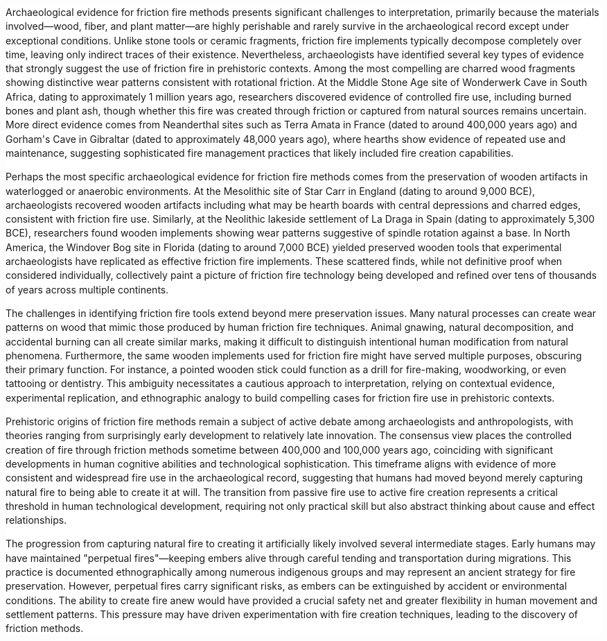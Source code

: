 Archaeological evidence for friction fire methods presents significant challenges to interpretation, primarily because the materials involved—wood, fiber, and plant matter—are highly perishable and rarely survive in the archaeological record except under exceptional conditions. Unlike stone tools or ceramic fragments, friction fire implements typically decompose completely over time, leaving only indirect traces of their existence. Nevertheless, archaeologists have identified several key types of evidence that strongly suggest the use of friction fire in prehistoric contexts. Among the most compelling are charred wood fragments showing distinctive wear patterns consistent with rotational friction. At the Middle Stone Age site of Wonderwerk Cave in South Africa, dating to approximately 1 million years ago, researchers discovered evidence of controlled fire use, including burned bones and plant ash, though whether this fire was created through friction or captured from natural sources remains uncertain. More direct evidence comes from Neanderthal sites such as Terra Amata in France (dated to around 400,000 years ago) and Gorham's Cave in Gibraltar (dated to approximately 48,000 years ago), where hearths show evidence of repeated use and maintenance, suggesting sophisticated fire management practices that likely included fire creation capabilities.

Perhaps the most specific archaeological evidence for friction fire methods comes from the preservation of wooden artifacts in waterlogged or anaerobic environments. At the Mesolithic site of Star Carr in England (dating to around 9,000 BCE), archaeologists recovered wooden artifacts including what may be hearth boards with central depressions and charred edges, consistent with friction fire use. Similarly, at the Neolithic lakeside settlement of La Draga in Spain (dating to approximately 5,300 BCE), researchers found wooden implements showing wear patterns suggestive of spindle rotation against a base. In North America, the Windover Bog site in Florida (dating to around 7,000 BCE) yielded preserved wooden tools that experimental archaeologists have replicated as effective friction fire implements. These scattered finds, while not definitive proof when considered individually, collectively paint a picture of friction fire technology being developed and refined over tens of thousands of years across multiple continents.

The challenges in identifying friction fire tools extend beyond mere preservation issues. Many natural processes can create wear patterns on wood that mimic those produced by human friction fire techniques. Animal gnawing, natural decomposition, and accidental burning can all create similar marks, making it difficult to distinguish intentional human modification from natural phenomena. Furthermore, the same wooden implements used for friction fire might have served multiple purposes, obscuring their primary function. For instance, a pointed wooden stick could function as a drill for fire-making, woodworking, or even tattooing or dentistry. This ambiguity necessitates a cautious approach to interpretation, relying on contextual evidence, experimental replication, and ethnographic analogy to build compelling cases for friction fire use in prehistoric contexts.

Prehistoric origins of friction fire methods remain a subject of active debate among archaeologists and anthropologists, with theories ranging from surprisingly early development to relatively late innovation. The consensus view places the controlled creation of fire through friction methods sometime between 400,000 and 100,000 years ago, coinciding with significant developments in human cognitive abilities and technological sophistication. This timeframe aligns with evidence of more consistent and widespread fire use in the archaeological record, suggesting that humans had moved beyond merely capturing natural fire to being able to create it at will. The transition from passive fire use to active fire creation represents a critical threshold in human technological development, requiring not only practical skill but also abstract thinking about cause and effect relationships.

The progression from capturing natural fire to creating it artificially likely involved several intermediate stages. Early humans may have maintained "perpetual fires"—keeping embers alive through careful tending and transportation during migrations. This practice is documented ethnographically among numerous indigenous groups and may represent an ancient strategy for fire preservation. However, perpetual fires carry significant risks, as embers can be extinguished by accident or environmental conditions. The ability to create fire anew would have provided a crucial safety net and greater flexibility in human movement and settlement patterns. This pressure may have driven experimentation with fire creation techniques, leading to the discovery of friction methods.
